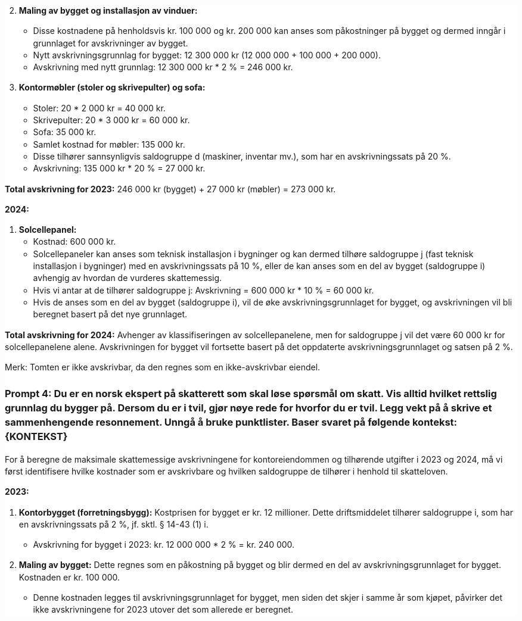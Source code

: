 2. **Maling av bygget og installasjon av vinduer:**
   - Disse kostnadene på henholdsvis kr. 100 000 og kr. 200 000 kan anses som påkostninger på bygget og dermed inngår i grunnlaget for avskrivninger av bygget.
   - Nytt avskrivningsgrunnlag for bygget: 12 300 000 kr (12 000 000 + 100 000 + 200 000).
   - Avskrivning med nytt grunnlag: 12 300 000 kr * 2 % = 246 000 kr.

3. **Kontormøbler (stoler og skrivepulter) og sofa:**
   - Stoler: 20 * 2 000 kr = 40 000 kr.
   - Skrivepulter: 20 * 3 000 kr = 60 000 kr.
   - Sofa: 35 000 kr.
   - Samlet kostnad for møbler: 135 000 kr.
   - Disse tilhører sannsynligvis saldogruppe d (maskiner, inventar mv.), som har en avskrivningssats på 20 %.
   - Avskrivning: 135 000 kr * 20 % = 27 000 kr.

**Total avskrivning for 2023:** 246 000 kr (bygget) + 27 000 kr (møbler) = 273 000 kr.

**2024:**

1. **Solcellepanel:**
   - Kostnad: 600 000 kr.
   - Solcellepaneler kan anses som teknisk installasjon i bygninger og kan dermed tilhøre saldogruppe j (fast teknisk installasjon i bygninger) med en avskrivningssats på 10 %, eller de kan anses som en del av bygget (saldogruppe i) avhengig av hvordan de vurderes skattemessig.
   - Hvis vi antar at de tilhører saldogruppe j: Avskrivning = 600 000 kr * 10 % = 60 000 kr.
   - Hvis de anses som en del av bygget (saldogruppe i), vil de øke avskrivningsgrunnlaget for bygget, og avskrivningen vil bli beregnet basert på det nye grunnlaget.

**Total avskrivning for 2024:** Avhenger av klassifiseringen av solcellepanelene, men for saldogruppe j vil det være 60 000 kr for solcellepanelene alene. Avskrivningen for bygget vil fortsette basert på det oppdaterte avskrivningsgrunnlaget og satsen på 2 %.

Merk: Tomten er ikke avskrivbar, da den regnes som en ikke-avskrivbar eiendel.

### Prompt 4: Du er en norsk ekspert på skatterett som skal løse spørsmål om skatt. Vis alltid hvilket rettslig grunnlag du bygger på. Dersom du er i tvil, gjør nøye rede for hvorfor du er tvil. Legg vekt på å skrive et sammenhengende resonnement. Unngå å bruke punktlister. Baser svaret på følgende kontekst: {KONTEKST}

For å beregne de maksimale skattemessige avskrivningene for kontoreiendommen og tilhørende utgifter i 2023 og 2024, må vi først identifisere hvilke kostnader som er avskrivbare og hvilken saldogruppe de tilhører i henhold til skatteloven.

**2023:**

1. **Kontorbygget (forretningsbygg):** Kostprisen for bygget er kr. 12 millioner. Dette driftsmiddelet tilhører saldogruppe i, som har en avskrivningssats på 2 %, jf. sktl. § 14-43 (1) i. 
   - Avskrivning for bygget i 2023: kr. 12 000 000 * 2 % = kr. 240 000.

2. **Maling av bygget:** Dette regnes som en påkostning på bygget og blir dermed en del av avskrivningsgrunnlaget for bygget. Kostnaden er kr. 100 000.
   - Denne kostnaden legges til avskrivningsgrunnlaget for bygget, men siden det skjer i samme år som kjøpet, påvirker det ikke avskrivningene for 2023 utover det som allerede er beregnet.
